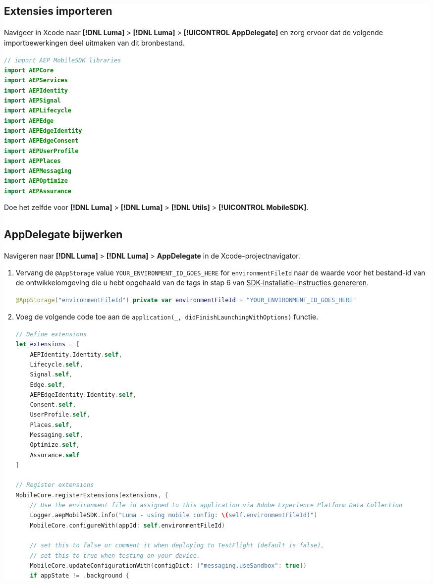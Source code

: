 
## Extensies importeren

Navigeer in Xcode naar **[!DNL Luma]** > **[!DNL Luma]** > **[!UICONTROL AppDelegate]** en zorg ervoor dat de volgende importbewerkingen deel uitmaken van dit bronbestand.

```swift
// import AEP MobileSDK libraries
import AEPCore
import AEPServices
import AEPIdentity
import AEPSignal
import AEPLifecycle
import AEPEdge
import AEPEdgeIdentity
import AEPEdgeConsent
import AEPUserProfile
import AEPPlaces
import AEPMessaging
import AEPOptimize
import AEPAssurance
```

Doe het zelfde voor **[!DNL Luma]** > **[!DNL Luma]** > **[!DNL Utils]** > **[!UICONTROL MobileSDK]**.

## AppDelegate bijwerken

Navigeren naar **[!DNL Luma]** > **[!DNL Luma]** > **AppDelegate** in de Xcode-projectnavigator.

1. Vervang de `@AppStorage` value `YOUR_ENVIRONMENT_ID_GOES_HERE` for `environmentFileId` naar de waarde voor het bestand-id van de ontwikkelomgeving die u hebt opgehaald van de tags in stap 6 van [SDK-installatie-instructies genereren](configure-tags.md#generate-sdk-install-instructions).

   ```swift
   @AppStorage("environmentFileId") private var environmentFileId = "YOUR_ENVIRONMENT_ID_GOES_HERE"
   ```

1. Voeg de volgende code toe aan de `application(_, didFinishLaunchingWithOptions)` functie.

   ```swift
   // Define extensions
   let extensions = [
       AEPIdentity.Identity.self,
       Lifecycle.self,
       Signal.self,
       Edge.self,
       AEPEdgeIdentity.Identity.self,
       Consent.self,
       UserProfile.self,
       Places.self,
       Messaging.self,
       Optimize.self,
       Assurance.self
   ]
   
   // Register extensions
   MobileCore.registerExtensions(extensions, {
       // Use the environment file id assigned to this application via Adobe Experience Platform Data Collection
       Logger.aepMobileSDK.info("Luma - using mobile config: \(self.environmentFileId)")
       MobileCore.configureWith(appId: self.environmentFileId)
   
       // set this to false or comment it when deploying to TestFlight (default is false),
       // set this to true when testing on your device.
       MobileCore.updateConfigurationWith(configDict: ["messaging.useSandbox": true])
       if appState != .background {
   ```